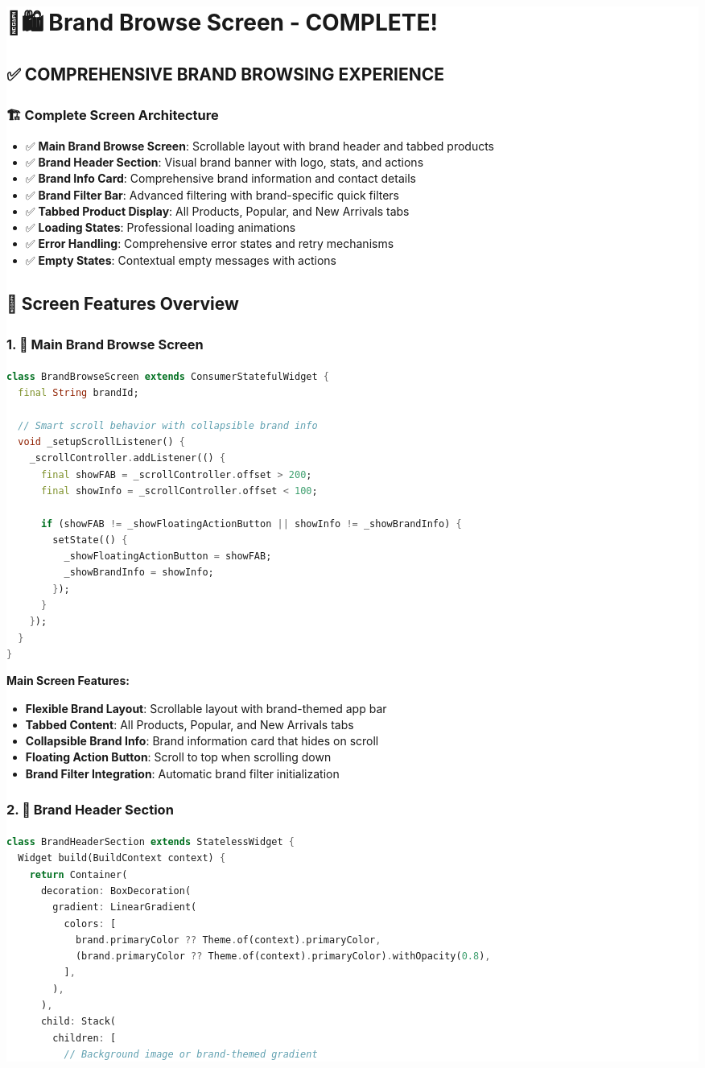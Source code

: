 # 🏢🛍️ Brand Browse Screen - COMPLETE!

## ✅ **COMPREHENSIVE BRAND BROWSING EXPERIENCE**

### 🏗️ **Complete Screen Architecture**
- ✅ **Main Brand Browse Screen**: Scrollable layout with brand header and tabbed products
- ✅ **Brand Header Section**: Visual brand banner with logo, stats, and actions
- ✅ **Brand Info Card**: Comprehensive brand information and contact details
- ✅ **Brand Filter Bar**: Advanced filtering with brand-specific quick filters
- ✅ **Tabbed Product Display**: All Products, Popular, and New Arrivals tabs
- ✅ **Loading States**: Professional loading animations
- ✅ **Error Handling**: Comprehensive error states and retry mechanisms
- ✅ **Empty States**: Contextual empty messages with actions

## 🎯 **Screen Features Overview**

### **1. 🏢 Main Brand Browse Screen**
```dart
class BrandBrowseScreen extends ConsumerStatefulWidget {
  final String brandId;

  // Smart scroll behavior with collapsible brand info
  void _setupScrollListener() {
    _scrollController.addListener(() {
      final showFAB = _scrollController.offset > 200;
      final showInfo = _scrollController.offset < 100;
      
      if (showFAB != _showFloatingActionButton || showInfo != _showBrandInfo) {
        setState(() {
          _showFloatingActionButton = showFAB;
          _showBrandInfo = showInfo;
        });
      }
    });
  }
}
```

**Main Screen Features:**
- **Flexible Brand Layout**: Scrollable layout with brand-themed app bar
- **Tabbed Content**: All Products, Popular, and New Arrivals tabs
- **Collapsible Brand Info**: Brand information card that hides on scroll
- **Floating Action Button**: Scroll to top when scrolling down
- **Brand Filter Integration**: Automatic brand filter initialization

### **2. 🎨 Brand Header Section**
```dart
class BrandHeaderSection extends StatelessWidget {
  Widget build(BuildContext context) {
    return Container(
      decoration: BoxDecoration(
        gradient: LinearGradient(
          colors: [
            brand.primaryColor ?? Theme.of(context).primaryColor,
            (brand.primaryColor ?? Theme.of(context).primaryColor).withOpacity(0.8),
          ],
        ),
      ),
      child: Stack(
        children: [
          // Background image or brand-themed gradient
```